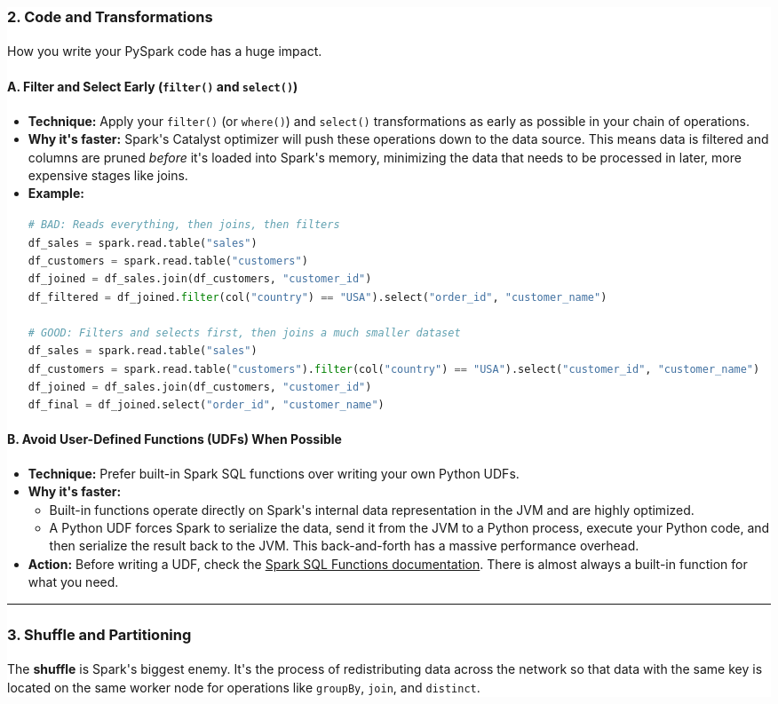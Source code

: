 
### 2. Code and Transformations

How you write your PySpark code has a huge impact.

#### A. Filter and Select Early (`filter()` and `select()`)

*   **Technique:** Apply your `filter()` (or `where()`) and `select()` transformations as early as possible in your chain of operations.
*   **Why it's faster:** Spark's Catalyst optimizer will push these operations down to the data source. This means data is filtered and columns are pruned *before* it's loaded into Spark's memory, minimizing the data that needs to be processed in later, more expensive stages like joins.
*   **Example:**
    ```python
    # BAD: Reads everything, then joins, then filters
    df_sales = spark.read.table("sales")
    df_customers = spark.read.table("customers")
    df_joined = df_sales.join(df_customers, "customer_id")
    df_filtered = df_joined.filter(col("country") == "USA").select("order_id", "customer_name")

    # GOOD: Filters and selects first, then joins a much smaller dataset
    df_sales = spark.read.table("sales")
    df_customers = spark.read.table("customers").filter(col("country") == "USA").select("customer_id", "customer_name")
    df_joined = df_sales.join(df_customers, "customer_id")
    df_final = df_joined.select("order_id", "customer_name")
    ```

#### B. Avoid User-Defined Functions (UDFs) When Possible

*   **Technique:** Prefer built-in Spark SQL functions over writing your own Python UDFs.
*   **Why it's faster:**
    *   Built-in functions operate directly on Spark's internal data representation in the JVM and are highly optimized.
    *   A Python UDF forces Spark to serialize the data, send it from the JVM to a Python process, execute your Python code, and then serialize the result back to the JVM. This back-and-forth has a massive performance overhead.
*   **Action:** Before writing a UDF, check the [Spark SQL Functions documentation](https://spark.apache.org/docs/latest/api/python/reference/pyspark.sql.html#functions). There is almost always a built-in function for what you need.

---

### 3. Shuffle and Partitioning

The **shuffle** is Spark's biggest enemy. It's the process of redistributing data across the network so that data with the same key is located on the same worker node for operations like `groupBy`, `join`, and `distinct`.
